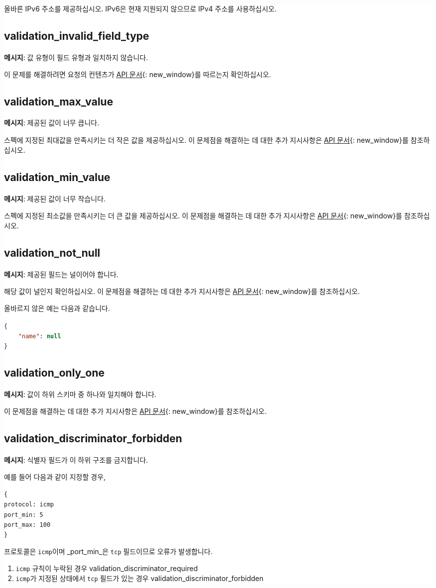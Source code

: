 올바른 IPv6 주소를 제공하십시오. IPv6은 현재 지원되지 않으므로 IPv4 주소를 사용하십시오. 

## validation_invalid_field_type
**메시지**: 값 유형이 필드 유형과 일치하지 않습니다. 

이 문제를 해결하려면 요청의 컨텐츠가 [API 문서](https://{DomainName}/apidocs/rias){: new_window}를 따르는지 확인하십시오. 

## validation_max_value
**메시지**: 제공된 값이 너무 큽니다. 

스펙에 지정된 최대값을 만족시키는 더 작은 값을 제공하십시오. 이 문제점을 해결하는 데 대한 추가 지시사항은 [API 문서](https://{DomainName}/apidocs/rias){: new_window}를 참조하십시오. 

## validation_min_value
**메시지**: 제공된 값이 너무 작습니다. 

스펙에 지정된 최소값을 만족시키는 더 큰 값을 제공하십시오. 이 문제점을 해결하는 데 대한 추가 지시사항은 [API 문서](https://{DomainName}/apidocs/rias){: new_window}를 참조하십시오. 

## validation_not_null
**메시지**: 제공된 필드는 널이어야 합니다. 

해당 값이 널인지 확인하십시오. 이 문제점을 해결하는 데 대한 추가 지시사항은 [API 문서](https://{DomainName}/apidocs/rias){: new_window}를 참조하십시오. 

올바르지 않은 예는 다음과 같습니다. 

```json
{
    "name": null
}
```

## validation_only_one
**메시지**: 값이 하위 스키마 중 하나와 일치해야 합니다. 

이 문제점을 해결하는 데 대한 추가 지시사항은 [API 문서](https://{DomainName}/apidocs/rias){: new_window}를 참조하십시오. 

## validation_discriminator_forbidden
**메시지**: 식별자 필드가 이 하위 구조를 금지합니다. 

예를 들어 다음과 같이 지정할 경우,
```
{
protocol: icmp
port_min: 5
port_max: 100
}
```

프로토콜은 `icmp`이며 _port_min_은 `tcp` 필드이므로 오류가 발생합니다. 
1. `icmp` 규칙이 누락된 경우 validation_discriminator_required
2. `icmp`가 지정된 상태에서 `tcp` 필드가 있는 경우 validation_discriminator_forbidden
